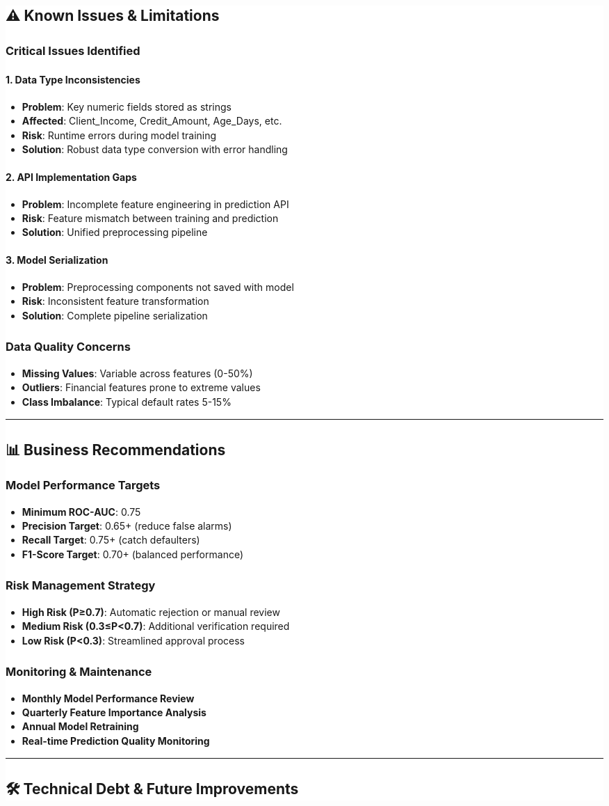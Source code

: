
## ⚠️ **Known Issues & Limitations**

### **Critical Issues Identified**

#### **1. Data Type Inconsistencies**
- **Problem**: Key numeric fields stored as strings
- **Affected**: Client_Income, Credit_Amount, Age_Days, etc.
- **Risk**: Runtime errors during model training
- **Solution**: Robust data type conversion with error handling

#### **2. API Implementation Gaps**
- **Problem**: Incomplete feature engineering in prediction API
- **Risk**: Feature mismatch between training and prediction
- **Solution**: Unified preprocessing pipeline

#### **3. Model Serialization**
- **Problem**: Preprocessing components not saved with model
- **Risk**: Inconsistent feature transformation
- **Solution**: Complete pipeline serialization

### **Data Quality Concerns**
- **Missing Values**: Variable across features (0-50%)
- **Outliers**: Financial features prone to extreme values
- **Class Imbalance**: Typical default rates 5-15%

---

## 📊 **Business Recommendations**

### **Model Performance Targets**
- **Minimum ROC-AUC**: 0.75
- **Precision Target**: 0.65+ (reduce false alarms)
- **Recall Target**: 0.75+ (catch defaulters)
- **F1-Score Target**: 0.70+ (balanced performance)

### **Risk Management Strategy**
- **High Risk (P≥0.7)**: Automatic rejection or manual review
- **Medium Risk (0.3≤P<0.7)**: Additional verification required
- **Low Risk (P<0.3)**: Streamlined approval process

### **Monitoring & Maintenance**
- **Monthly Model Performance Review**
- **Quarterly Feature Importance Analysis**
- **Annual Model Retraining**
- **Real-time Prediction Quality Monitoring**

---

## 🛠️ **Technical Debt & Future Improvements**
